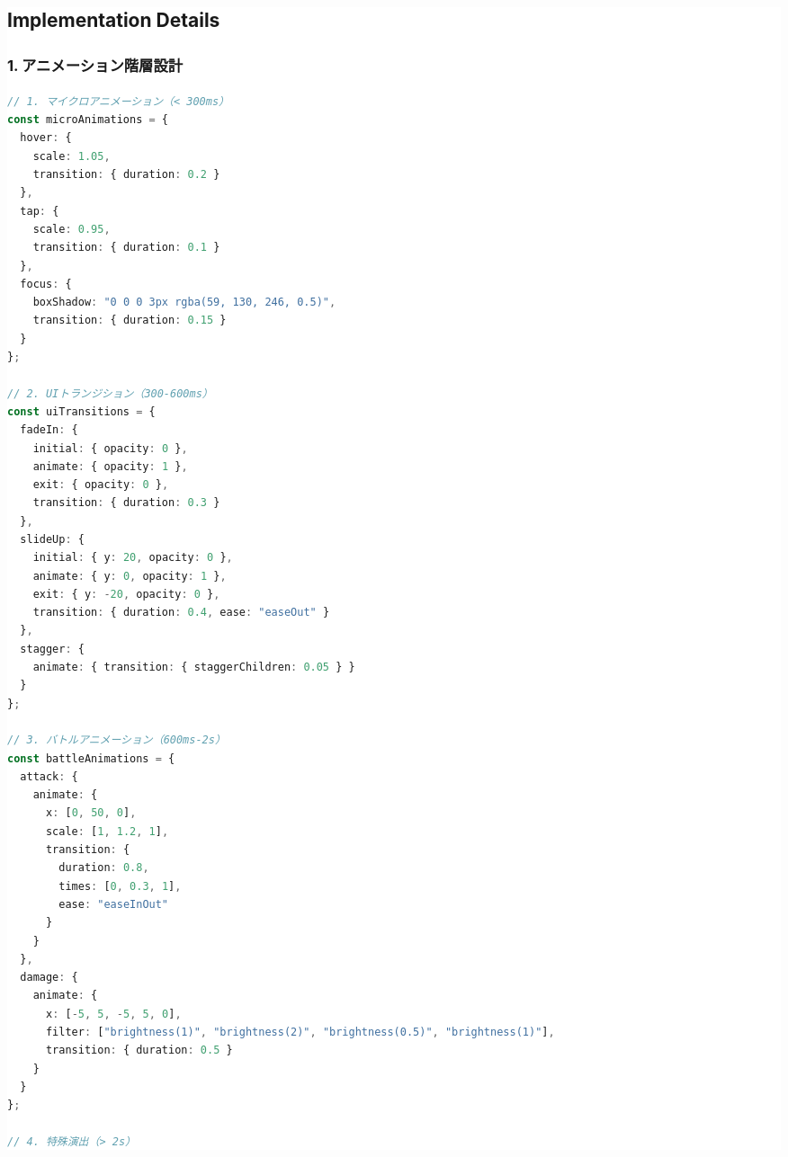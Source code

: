 ## Implementation Details

### 1. アニメーション階層設計

```typescript
// 1. マイクロアニメーション（< 300ms）
const microAnimations = {
  hover: {
    scale: 1.05,
    transition: { duration: 0.2 }
  },
  tap: {
    scale: 0.95,
    transition: { duration: 0.1 }
  },
  focus: {
    boxShadow: "0 0 0 3px rgba(59, 130, 246, 0.5)",
    transition: { duration: 0.15 }
  }
};

// 2. UIトランジション（300-600ms）
const uiTransitions = {
  fadeIn: {
    initial: { opacity: 0 },
    animate: { opacity: 1 },
    exit: { opacity: 0 },
    transition: { duration: 0.3 }
  },
  slideUp: {
    initial: { y: 20, opacity: 0 },
    animate: { y: 0, opacity: 1 },
    exit: { y: -20, opacity: 0 },
    transition: { duration: 0.4, ease: "easeOut" }
  },
  stagger: {
    animate: { transition: { staggerChildren: 0.05 } }
  }
};

// 3. バトルアニメーション（600ms-2s）
const battleAnimations = {
  attack: {
    animate: {
      x: [0, 50, 0],
      scale: [1, 1.2, 1],
      transition: {
        duration: 0.8,
        times: [0, 0.3, 1],
        ease: "easeInOut"
      }
    }
  },
  damage: {
    animate: {
      x: [-5, 5, -5, 5, 0],
      filter: ["brightness(1)", "brightness(2)", "brightness(0.5)", "brightness(1)"],
      transition: { duration: 0.5 }
    }
  }
};

// 4. 特殊演出（> 2s）
```
